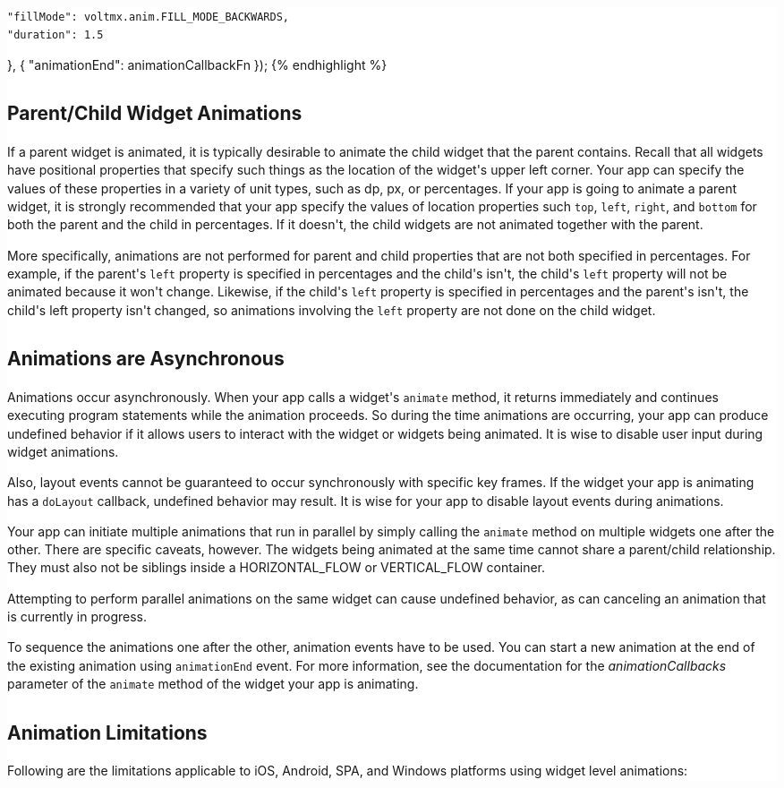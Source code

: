     "fillMode": voltmx.anim.FILL_MODE_BACKWARDS,
    "duration": 1.5
}, {
    "animationEnd": animationCallbackFn
});
{% endhighlight %}

Parent/Child Widget Animations
------------------------------

If a parent widget is animated, it is typically desirable to animate the child widget that the parent contains. Recall that all widgets have positional properties that specify such things as the location of the widget's upper left corner. Your app can specify the values of these properties in a variety of unit types, such as dp, px, or percentages. If your app is going to animate a parent widget, it is strongly recommended that your app specify the values of location properties such `top`, `left`, `right`, and `bottom` for both the parent and the child in percentages. If it doesn't, the child widgets are not animated together with the parent.

More specifically, animations are not performed for parent and child properties that are not both specified in percentages. For example, if the parent's `left` property is specified in percentages and the child's isn't, the child's `left` property will not be animated because it won't change. Likewise, if the child's `left` property is specified in percentages and the parent's isn't, the child's left property isn't changed, so animations involving the `left` property are not done on the child widget.

Animations are Asynchronous
---------------------------

Animations occur asynchronously. When your app calls a widget's `animate` method, it returns immediately and continues executing program statements while the animation proceeds. So during the time animations are occurring, your app can produce undefined behavior if it allows users to interact with the widget or widgets being animated. It is wise to disable user input during widget animations.

Also, layout events cannot be guaranteed to occur synchronously with specific key frames. If the widget your app is animating has a `doLayout` callback, undefined behavior may result. It is wise for your app to disable layout events during animations.

Your app can initiate multiple animations that run in parallel by simply calling the `animate` method on multiple widgets one after the other. There are specific caveats, however. The widgets being animated at the same time cannot share a parent/child relationship. They must also not be siblings inside a HORIZONTAL\_FLOW or VERTICAL\_FLOW container.

Attempting to perform parallel animations on the same widget can cause undefined behavior, as can canceling an animation that is currently in progress.

To sequence the animations one after the other, animation events have to be used. You can start a new animation at the end of the existing animation using `animationEnd` event. For more information, see the documentation for the _animationCallbacks_ parameter of the `animate` method of the widget your app is animating.

Animation Limitations
---------------------

Following are the limitations applicable to iOS, Android, SPA, and Windows platforms using widget level animations:

